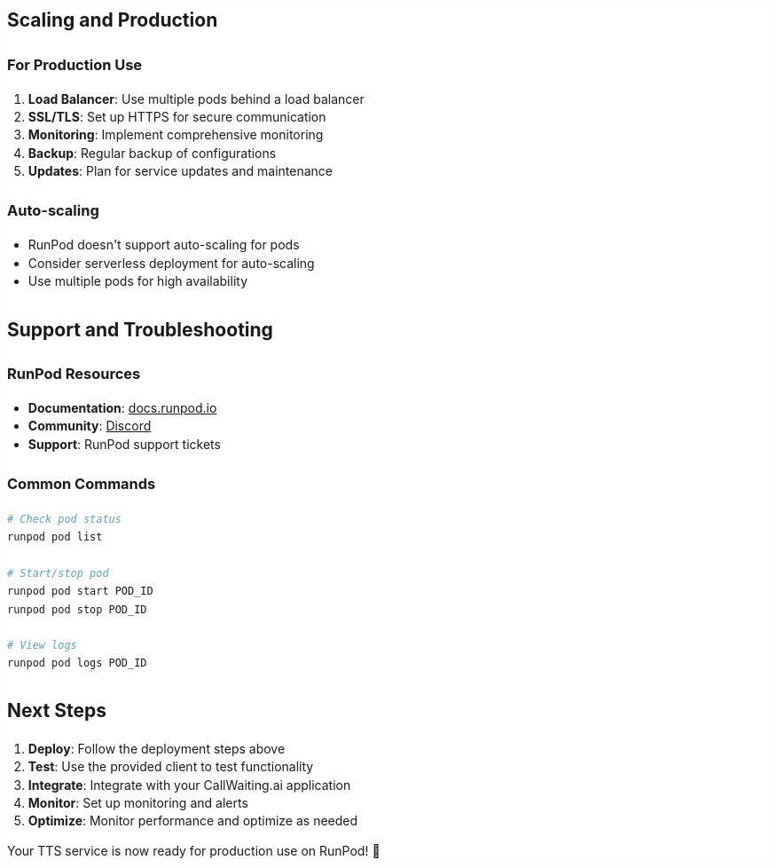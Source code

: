 ## Scaling and Production

### For Production Use
1. **Load Balancer**: Use multiple pods behind a load balancer
2. **SSL/TLS**: Set up HTTPS for secure communication
3. **Monitoring**: Implement comprehensive monitoring
4. **Backup**: Regular backup of configurations
5. **Updates**: Plan for service updates and maintenance

### Auto-scaling
- RunPod doesn't support auto-scaling for pods
- Consider serverless deployment for auto-scaling
- Use multiple pods for high availability

## Support and Troubleshooting

### RunPod Resources
- **Documentation**: [docs.runpod.io](https://docs.runpod.io)
- **Community**: [Discord](https://discord.gg/runpod)
- **Support**: RunPod support tickets

### Common Commands
```bash
# Check pod status
runpod pod list

# Start/stop pod
runpod pod start POD_ID
runpod pod stop POD_ID

# View logs
runpod pod logs POD_ID
```

## Next Steps

1. **Deploy**: Follow the deployment steps above
2. **Test**: Use the provided client to test functionality
3. **Integrate**: Integrate with your CallWaiting.ai application
4. **Monitor**: Set up monitoring and alerts
5. **Optimize**: Monitor performance and optimize as needed

Your TTS service is now ready for production use on RunPod! 🚀
